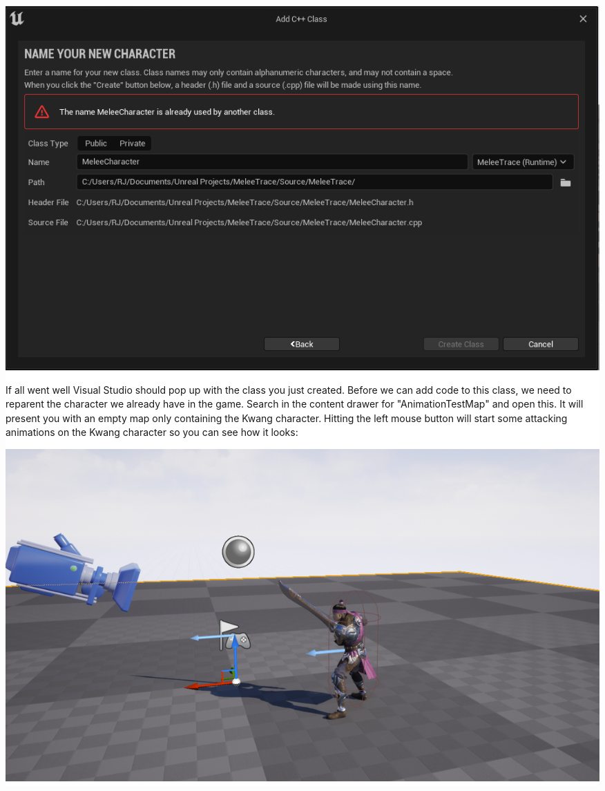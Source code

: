 ![Melee class](img/melee_class.PNG)

If all went well Visual Studio should pop up with the class you just created. Before we can add code to this
class, we need to reparent the character we already have in the game. Search in the content drawer for 
"AnimationTestMap" and open this. It will present you with an empty map only containing the Kwang character.
Hitting the left mouse button will start some attacking animations on the Kwang character so you can see
how it looks:

![Map](img/map.PNG)
